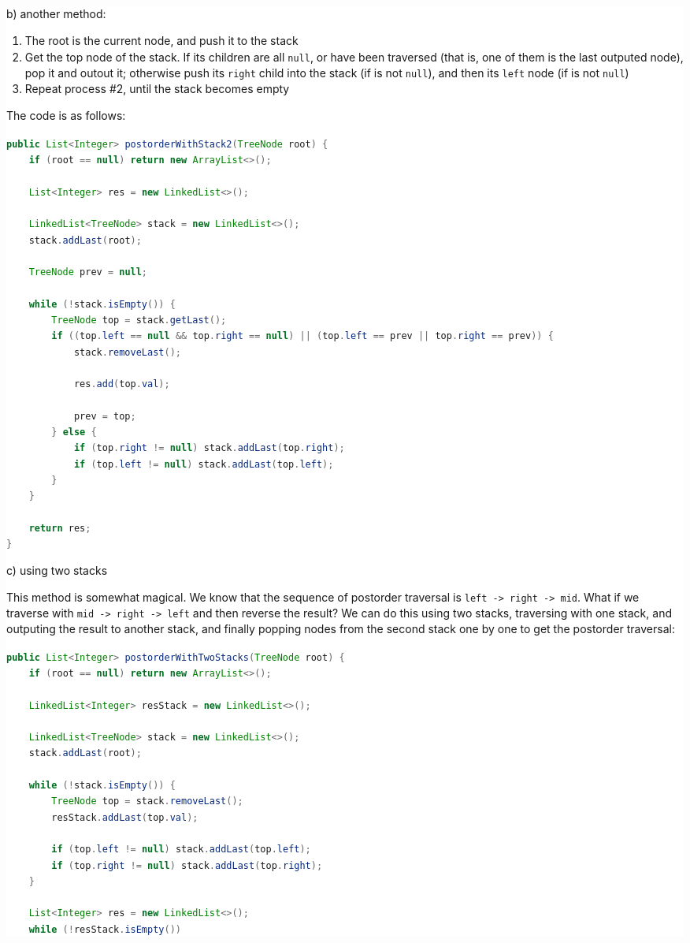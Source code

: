 ``` java
```

b) another method:

1. The root is the current node, and push it to the stack
2. Get the top node of the stack. If its children are all `null`, or have been traversed (that is, one of them is the last outputed node), pop it and outout it; otherwise push its `right` child into the stack (if is not `null`), and then its `left` node (if is not `null`)
3. Repeat process #2, until the stack becomes empty

The code is as follows:

``` java
public List<Integer> postorderWithStack2(TreeNode root) {
    if (root == null) return new ArrayList<>();
 
    List<Integer> res = new LinkedList<>();

    LinkedList<TreeNode> stack = new LinkedList<>();
    stack.addLast(root);

    TreeNode prev = null;

    while (!stack.isEmpty()) {
        TreeNode top = stack.getLast();
        if ((top.left == null && top.right == null) || (top.left == prev || top.right == prev)) {
            stack.removeLast();

            res.add(top.val);

            prev = top;
        } else {
            if (top.right != null) stack.addLast(top.right);
            if (top.left != null) stack.addLast(top.left);
        }
    }

    return res;
}
```

c) using two stacks

This method is somewhat magical. We know that the sequence of postorder traversal is `left -> right -> mid`. What if we traverse with `mid -> right -> left` and then reverse the result? We can do this using two stacks, traversing with one stack, and outputing the result to another stack, and finally popping nodes from the second stack one by one to get the postorder traversal:

``` java
public List<Integer> postorderWithTwoStacks(TreeNode root) {
    if (root == null) return new ArrayList<>();
    
    LinkedList<Integer> resStack = new LinkedList<>();

    LinkedList<TreeNode> stack = new LinkedList<>();
    stack.addLast(root);

    while (!stack.isEmpty()) {
        TreeNode top = stack.removeLast();
        resStack.addLast(top.val);

        if (top.left != null) stack.addLast(top.left);
        if (top.right != null) stack.addLast(top.right);
    }

    List<Integer> res = new LinkedList<>();
    while (!resStack.isEmpty())
```
